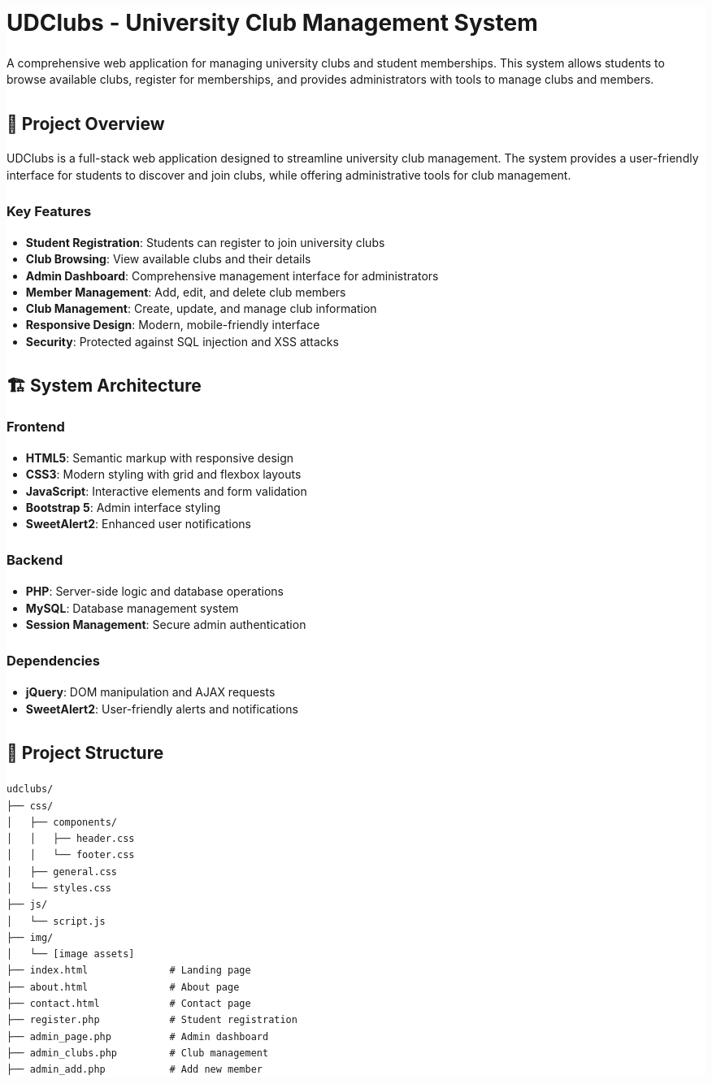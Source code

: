 # UDClubs - University Club Management System

A comprehensive web application for managing university clubs and student memberships. This system allows students to browse available clubs, register for memberships, and provides administrators with tools to manage clubs and members.

## 🎯 Project Overview

UDClubs is a full-stack web application designed to streamline university club management. The system provides a user-friendly interface for students to discover and join clubs, while offering administrative tools for club management.

### Key Features

- **Student Registration**: Students can register to join university clubs
- **Club Browsing**: View available clubs and their details
- **Admin Dashboard**: Comprehensive management interface for administrators
- **Member Management**: Add, edit, and delete club members
- **Club Management**: Create, update, and manage club information
- **Responsive Design**: Modern, mobile-friendly interface
- **Security**: Protected against SQL injection and XSS attacks

## 🏗️ System Architecture

### Frontend
- **HTML5**: Semantic markup with responsive design
- **CSS3**: Modern styling with grid and flexbox layouts
- **JavaScript**: Interactive elements and form validation
- **Bootstrap 5**: Admin interface styling
- **SweetAlert2**: Enhanced user notifications

### Backend
- **PHP**: Server-side logic and database operations
- **MySQL**: Database management system
- **Session Management**: Secure admin authentication

### Dependencies
- **jQuery**: DOM manipulation and AJAX requests
- **SweetAlert2**: User-friendly alerts and notifications

## 📁 Project Structure

```
udclubs/
├── css/
│   ├── components/
│   │   ├── header.css
│   │   └── footer.css
│   ├── general.css
│   └── styles.css
├── js/
│   └── script.js
├── img/
│   └── [image assets]
├── index.html              # Landing page
├── about.html              # About page
├── contact.html            # Contact page
├── register.php            # Student registration
├── admin_page.php          # Admin dashboard
├── admin_clubs.php         # Club management
├── admin_add.php           # Add new member
```